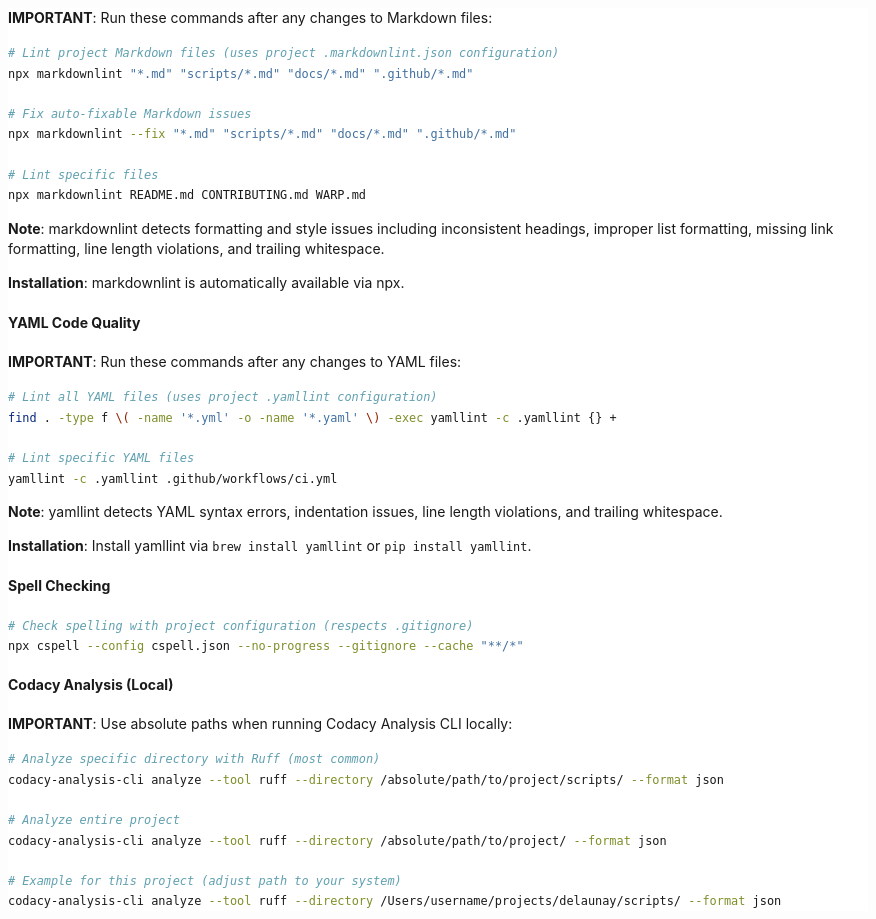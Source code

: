**IMPORTANT**: Run these commands after any changes to Markdown files:

```bash
# Lint project Markdown files (uses project .markdownlint.json configuration)
npx markdownlint "*.md" "scripts/*.md" "docs/*.md" ".github/*.md"

# Fix auto-fixable Markdown issues
npx markdownlint --fix "*.md" "scripts/*.md" "docs/*.md" ".github/*.md"

# Lint specific files
npx markdownlint README.md CONTRIBUTING.md WARP.md
```

**Note**: markdownlint detects formatting and style issues including inconsistent headings, improper list formatting, missing link formatting,
line length violations, and trailing whitespace.

**Installation**: markdownlint is automatically available via npx.

#### YAML Code Quality

**IMPORTANT**: Run these commands after any changes to YAML files:

```bash
# Lint all YAML files (uses project .yamllint configuration)
find . -type f \( -name '*.yml' -o -name '*.yaml' \) -exec yamllint -c .yamllint {} +

# Lint specific YAML files
yamllint -c .yamllint .github/workflows/ci.yml
```

**Note**: yamllint detects YAML syntax errors, indentation issues, line length violations, and trailing whitespace.

**Installation**: Install yamllint via `brew install yamllint` or `pip install yamllint`.

#### Spell Checking

```bash
# Check spelling with project configuration (respects .gitignore)
npx cspell --config cspell.json --no-progress --gitignore --cache "**/*"
```

#### Codacy Analysis (Local)

**IMPORTANT**: Use absolute paths when running Codacy Analysis CLI locally:

```bash
# Analyze specific directory with Ruff (most common)
codacy-analysis-cli analyze --tool ruff --directory /absolute/path/to/project/scripts/ --format json

# Analyze entire project
codacy-analysis-cli analyze --tool ruff --directory /absolute/path/to/project/ --format json

# Example for this project (adjust path to your system)
codacy-analysis-cli analyze --tool ruff --directory /Users/username/projects/delaunay/scripts/ --format json
```
